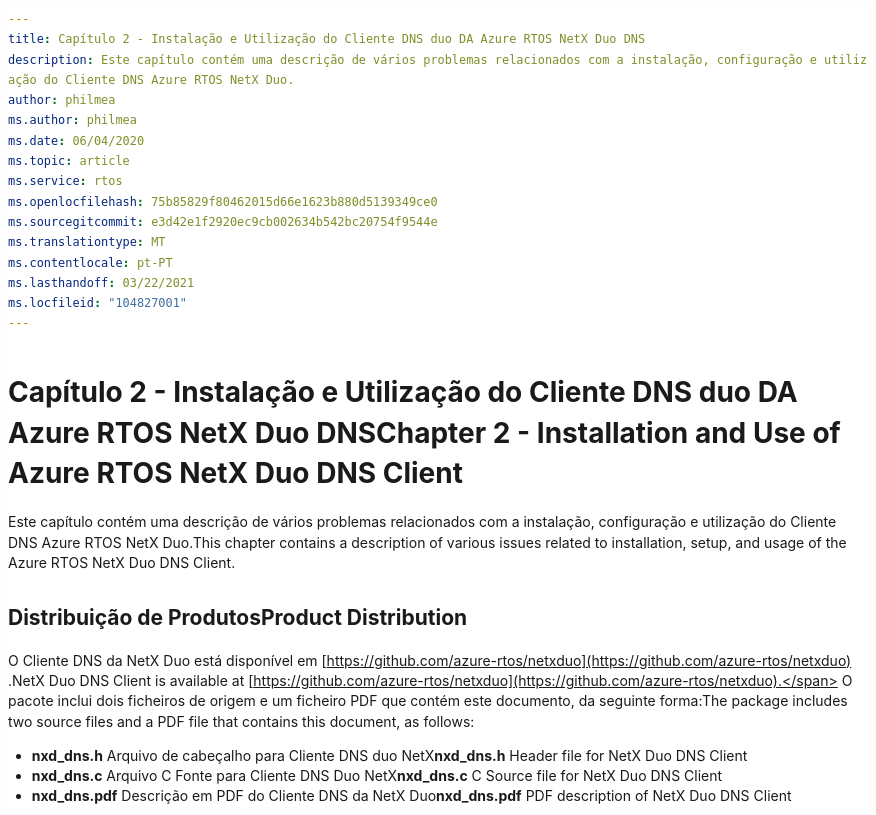 ```yaml
---
title: Capítulo 2 - Instalação e Utilização do Cliente DNS duo DA Azure RTOS NetX Duo DNS
description: Este capítulo contém uma descrição de vários problemas relacionados com a instalação, configuração e utilização do Cliente DNS Azure RTOS NetX Duo.
author: philmea
ms.author: philmea
ms.date: 06/04/2020
ms.topic: article
ms.service: rtos
ms.openlocfilehash: 75b85829f80462015d66e1623b880d5139349ce0
ms.sourcegitcommit: e3d42e1f2920ec9cb002634b542bc20754f9544e
ms.translationtype: MT
ms.contentlocale: pt-PT
ms.lasthandoff: 03/22/2021
ms.locfileid: "104827001"
---
```

# <a name="chapter-2---installation-and-use-of-azure-rtos-netx-duo-dns-client"></a><span data-ttu-id="99950-103">Capítulo 2 - Instalação e Utilização do Cliente DNS duo DA Azure RTOS NetX Duo DNS</span><span class="sxs-lookup"><span data-stu-id="99950-103">Chapter 2 - Installation and Use of Azure RTOS NetX Duo DNS Client</span></span>

<span data-ttu-id="99950-104">Este capítulo contém uma descrição de vários problemas relacionados com a instalação, configuração e utilização do Cliente DNS Azure RTOS NetX Duo.</span><span class="sxs-lookup"><span data-stu-id="99950-104">This chapter contains a description of various issues related to installation, setup, and usage of the Azure RTOS NetX Duo DNS Client.</span></span>

## <a name="product-distribution"></a><span data-ttu-id="99950-105">Distribuição de Produtos</span><span class="sxs-lookup"><span data-stu-id="99950-105">Product Distribution</span></span>

<span data-ttu-id="99950-106">O Cliente DNS da NetX Duo está disponível em [https://github.com/azure-rtos/netxduo](https://github.com/azure-rtos/netxduo) .</span><span class="sxs-lookup"><span data-stu-id="99950-106">NetX Duo DNS Client is available at [https://github.com/azure-rtos/netxduo](https://github.com/azure-rtos/netxduo).</span></span> <span data-ttu-id="99950-107">O pacote inclui dois ficheiros de origem e um ficheiro PDF que contém este documento, da seguinte forma:</span><span class="sxs-lookup"><span data-stu-id="99950-107">The package includes two source files and a PDF file that contains this document, as follows:</span></span>

- <span data-ttu-id="99950-108">**nxd_dns.h** Arquivo de cabeçalho para Cliente DNS duo NetX</span><span class="sxs-lookup"><span data-stu-id="99950-108">**nxd_dns.h** Header file for NetX Duo DNS Client</span></span>
- <span data-ttu-id="99950-109">**nxd_dns.c** Arquivo C Fonte para Cliente DNS Duo NetX</span><span class="sxs-lookup"><span data-stu-id="99950-109">**nxd_dns.c** C Source file for NetX Duo DNS Client</span></span>
- <span data-ttu-id="99950-110">**nxd_dns.pdf** Descrição em PDF do Cliente DNS da NetX Duo</span><span class="sxs-lookup"><span data-stu-id="99950-110">**nxd_dns.pdf** PDF description of NetX Duo DNS Client</span></span>
